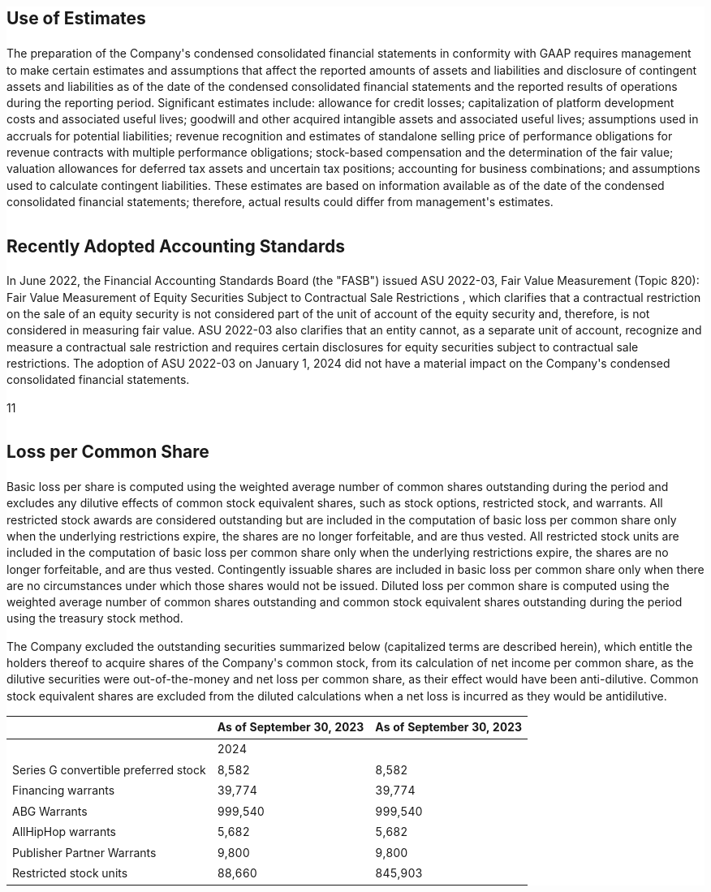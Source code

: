 Use of Estimates
----------------

The preparation of the Company's condensed consolidated financial statements in conformity with GAAP requires management to make certain estimates and assumptions that affect the reported amounts of assets and liabilities and disclosure of contingent assets and liabilities as of the date of the condensed consolidated financial statements and the reported results of operations during the reporting period. Significant estimates include: allowance for credit losses; capitalization of platform development costs and associated useful lives; goodwill and other acquired intangible assets and associated useful lives; assumptions used in accruals for potential liabilities; revenue recognition and estimates of standalone selling price of performance obligations for revenue contracts with multiple performance obligations; stock-based compensation and the determination of the fair value; valuation allowances for deferred tax assets and uncertain tax positions; accounting for business combinations; and assumptions used to calculate contingent liabilities. These estimates are based on information available as of the date of the condensed consolidated financial statements; therefore, actual results could differ from management's estimates.

Recently Adopted Accounting Standards
-------------------------------------

In June 2022, the Financial Accounting Standards Board (the "FASB") issued ASU 2022-03, Fair Value Measurement (Topic 820): Fair Value Measurement of Equity Securities Subject to Contractual Sale Restrictions , which clarifies that a contractual restriction on the sale of an equity security is not considered part of the unit of account of the equity security and, therefore, is not considered in measuring fair value. ASU 2022-03 also clarifies that an entity cannot, as a separate unit of account, recognize and measure a contractual sale restriction and requires certain disclosures for equity securities subject to contractual sale restrictions. The adoption of ASU 2022-03 on January 1, 2024 did not have a material impact on the Company's condensed consolidated financial statements.

11

Loss per Common Share
---------------------

Basic loss per share is computed using the weighted average number of common shares outstanding during the period and excludes any dilutive effects of common stock equivalent shares, such as stock options, restricted stock, and warrants. All restricted stock awards are considered outstanding but are included in the computation of basic loss per common share only when the underlying restrictions expire, the shares are no longer forfeitable, and are thus vested. All restricted stock units are included in the computation of basic loss per common share only when the underlying restrictions expire, the shares are no longer forfeitable, and are thus vested. Contingently issuable shares are included in basic loss per common share only when there are no circumstances under which those shares would not be issued. Diluted loss per common share is computed using the weighted average number of common shares outstanding and common stock equivalent shares outstanding during the period using the treasury stock method.

The Company excluded the outstanding securities summarized below (capitalized terms are described herein), which entitle the holders thereof to acquire shares of the Company's common stock, from its calculation of net income per common share, as the dilutive securities were out-of-the-money and net loss per common share, as their effect would have been anti-dilutive. Common stock equivalent shares are excluded from the diluted calculations when a net loss is incurred as they would be antidilutive.

| | As of September 30, 2023 | As of September 30, 2023 |
| --- | --- | --- |
| | 2024 | |
| Series G convertible preferred stock | 8,582 | 8,582 |
| Financing warrants | 39,774 | 39,774 |
| ABG Warrants | 999,540 | 999,540 |
| AllHipHop warrants | 5,682 | 5,682 |
| Publisher Partner Warrants | 9,800 | 9,800 |
| Restricted stock units | 88,660 | 845,903 |